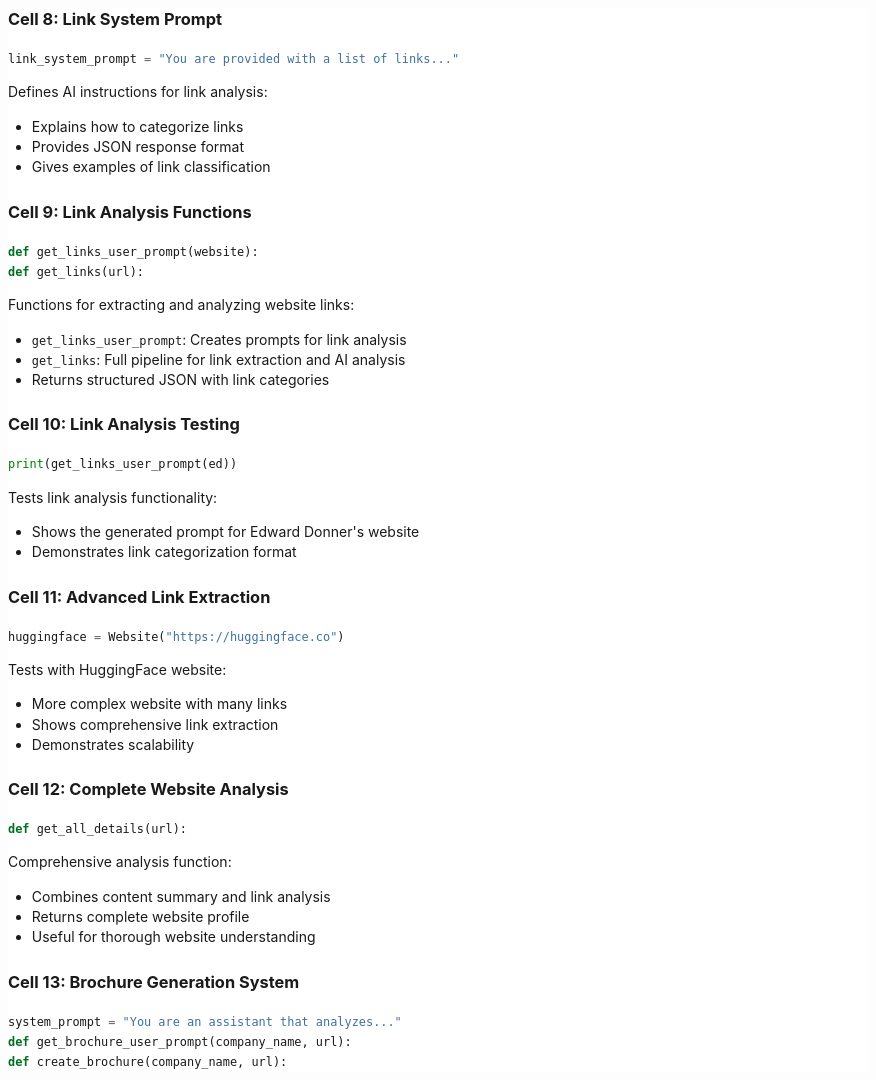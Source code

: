 ### Cell 8: Link System Prompt
```python
link_system_prompt = "You are provided with a list of links..."
```

Defines AI instructions for link analysis:
- Explains how to categorize links
- Provides JSON response format
- Gives examples of link classification

### Cell 9: Link Analysis Functions
```python
def get_links_user_prompt(website):
def get_links(url):
```

Functions for extracting and analyzing website links:
- `get_links_user_prompt`: Creates prompts for link analysis
- `get_links`: Full pipeline for link extraction and AI analysis
- Returns structured JSON with link categories

### Cell 10: Link Analysis Testing
```python
print(get_links_user_prompt(ed))
```

Tests link analysis functionality:
- Shows the generated prompt for Edward Donner's website
- Demonstrates link categorization format

### Cell 11: Advanced Link Extraction
```python
huggingface = Website("https://huggingface.co")
```

Tests with HuggingFace website:
- More complex website with many links
- Shows comprehensive link extraction
- Demonstrates scalability

### Cell 12: Complete Website Analysis
```python
def get_all_details(url):
```

Comprehensive analysis function:
- Combines content summary and link analysis
- Returns complete website profile
- Useful for thorough website understanding

### Cell 13: Brochure Generation System
```python
system_prompt = "You are an assistant that analyzes..."
def get_brochure_user_prompt(company_name, url):
def create_brochure(company_name, url):
```
